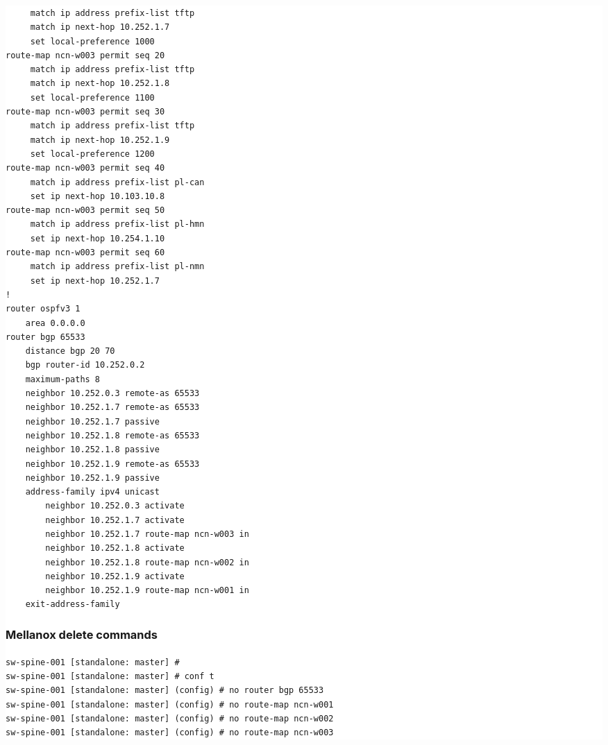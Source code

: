 ```
     match ip address prefix-list tftp
     match ip next-hop 10.252.1.7
     set local-preference 1000
route-map ncn-w003 permit seq 20
     match ip address prefix-list tftp
     match ip next-hop 10.252.1.8
     set local-preference 1100
route-map ncn-w003 permit seq 30
     match ip address prefix-list tftp
     match ip next-hop 10.252.1.9
     set local-preference 1200
route-map ncn-w003 permit seq 40
     match ip address prefix-list pl-can
     set ip next-hop 10.103.10.8
route-map ncn-w003 permit seq 50
     match ip address prefix-list pl-hmn
     set ip next-hop 10.254.1.10
route-map ncn-w003 permit seq 60
     match ip address prefix-list pl-nmn
     set ip next-hop 10.252.1.7
!
router ospfv3 1
    area 0.0.0.0
router bgp 65533
    distance bgp 20 70
    bgp router-id 10.252.0.2
    maximum-paths 8
    neighbor 10.252.0.3 remote-as 65533
    neighbor 10.252.1.7 remote-as 65533
    neighbor 10.252.1.7 passive
    neighbor 10.252.1.8 remote-as 65533
    neighbor 10.252.1.8 passive
    neighbor 10.252.1.9 remote-as 65533
    neighbor 10.252.1.9 passive
    address-family ipv4 unicast
        neighbor 10.252.0.3 activate
        neighbor 10.252.1.7 activate
        neighbor 10.252.1.7 route-map ncn-w003 in
        neighbor 10.252.1.8 activate
        neighbor 10.252.1.8 route-map ncn-w002 in
        neighbor 10.252.1.9 activate
        neighbor 10.252.1.9 route-map ncn-w001 in
    exit-address-family
```

### Mellanox delete commands

```
sw-spine-001 [standalone: master] #
sw-spine-001 [standalone: master] # conf t
sw-spine-001 [standalone: master] (config) # no router bgp 65533
sw-spine-001 [standalone: master] (config) # no route-map ncn-w001
sw-spine-001 [standalone: master] (config) # no route-map ncn-w002
sw-spine-001 [standalone: master] (config) # no route-map ncn-w003
```
